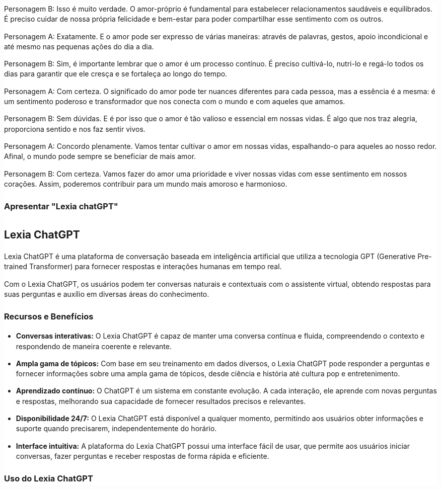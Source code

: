 Personagem B: Isso é muito verdade. O amor-próprio é fundamental para estabelecer relacionamentos saudáveis e equilibrados. É preciso cuidar de nossa própria felicidade e bem-estar para poder compartilhar esse sentimento com os outros.

Personagem A: Exatamente. E o amor pode ser expresso de várias maneiras: através de palavras, gestos, apoio incondicional e até mesmo nas pequenas ações do dia a dia.

Personagem B: Sim, é importante lembrar que o amor é um processo contínuo. É preciso cultivá-lo, nutri-lo e regá-lo todos os dias para garantir que ele cresça e se fortaleça ao longo do tempo.

Personagem A: Com certeza. O significado do amor pode ter nuances diferentes para cada pessoa, mas a essência é a mesma: é um sentimento poderoso e transformador que nos conecta com o mundo e com aqueles que amamos.

Personagem B: Sem dúvidas. E é por isso que o amor é tão valioso e essencial em nossas vidas. É algo que nos traz alegria, proporciona sentido e nos faz sentir vivos.

Personagem A: Concordo plenamente. Vamos tentar cultivar o amor em nossas vidas, espalhando-o para aqueles ao nosso redor. Afinal, o mundo pode sempre se beneficiar de mais amor.

Personagem B: Com certeza. Vamos fazer do amor uma prioridade e viver nossas vidas com esse sentimento em nossos corações. Assim, poderemos contribuir para um mundo mais amoroso e harmonioso.

### Apresentar "Lexia chatGPT"

## Lexia ChatGPT

Lexia ChatGPT é uma plataforma de conversação baseada em inteligência artificial que utiliza a tecnologia GPT (Generative Pre-trained Transformer) para fornecer respostas e interações humanas em tempo real.

Com o Lexia ChatGPT, os usuários podem ter conversas naturais e contextuais com o assistente virtual, obtendo respostas para suas perguntas e auxílio em diversas áreas do conhecimento.

### Recursos e Benefícios

- **Conversas interativas:** O Lexia ChatGPT é capaz de manter uma conversa contínua e fluida, compreendendo o contexto e respondendo de maneira coerente e relevante.

- **Ampla gama de tópicos:** Com base em seu treinamento em dados diversos, o Lexia ChatGPT pode responder a perguntas e fornecer informações sobre uma ampla gama de tópicos, desde ciência e história até cultura pop e entretenimento.

- **Aprendizado contínuo:** O ChatGPT é um sistema em constante evolução. A cada interação, ele aprende com novas perguntas e respostas, melhorando sua capacidade de fornecer resultados precisos e relevantes.

- **Disponibilidade 24/7:** O Lexia ChatGPT está disponível a qualquer momento, permitindo aos usuários obter informações e suporte quando precisarem, independentemente do horário.

- **Interface intuitiva:** A plataforma do Lexia ChatGPT possui uma interface fácil de usar, que permite aos usuários iniciar conversas, fazer perguntas e receber respostas de forma rápida e eficiente.

### Uso do Lexia ChatGPT
